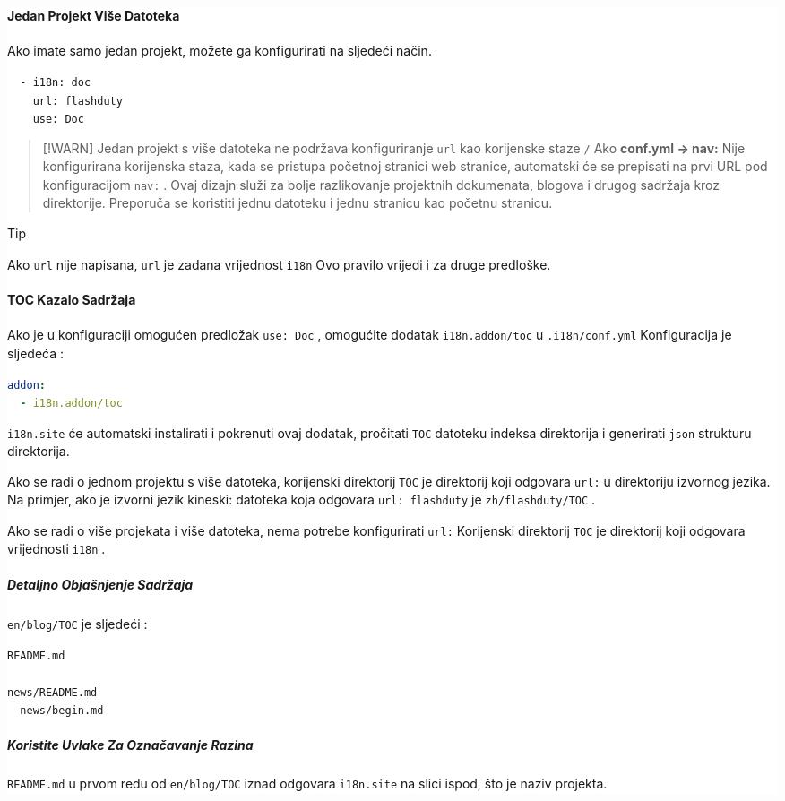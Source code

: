 #### Jedan Projekt Više Datoteka

Ako imate samo jedan projekt, možete ga konfigurirati na sljedeći način.

```
  - i18n: doc
    url: flashduty
    use: Doc
```

> [!WARN]
> Jedan projekt s više datoteka ne podržava konfiguriranje `url` kao korijenske staze `/`
> Ako __conf.yml → nav:__ Nije konfigurirana korijenska staza, kada se pristupa početnoj stranici web stranice, automatski će se prepisati na prvi URL pod konfiguracijom `nav:` .
> Ovaj dizajn služi za bolje razlikovanje projektnih dokumenata, blogova i drugog sadržaja kroz direktorije.
> Preporuča se koristiti jednu datoteku i jednu stranicu kao početnu stranicu.

> [!TIP]
> Ako `url` nije napisana, `url` je zadana vrijednost `i18n` Ovo pravilo vrijedi i za druge predloške.

#### TOC Kazalo Sadržaja

Ako je u konfiguraciji omogućen predložak `use: Doc` , omogućite dodatak `i18n.addon/toc` u `.i18n/conf.yml` Konfiguracija je sljedeća :

```yml
addon:
  - i18n.addon/toc
```

`i18n.site` će automatski instalirati i pokrenuti ovaj dodatak, pročitati `TOC` datoteku indeksa direktorija i generirati `json` strukturu direktorija.

Ako se radi o jednom projektu s više datoteka, korijenski direktorij `TOC` je direktorij koji odgovara `url:` u direktoriju izvornog jezika. Na primjer, ako je izvorni jezik kineski: datoteka koja odgovara `url: flashduty` je `zh/flashduty/TOC` .

Ako se radi o više projekata i više datoteka, nema potrebe konfigurirati `url:` Korijenski direktorij `TOC` je direktorij koji odgovara vrijednosti `i18n` .

##### Detaljno Objašnjenje Sadržaja

`en/blog/TOC` je sljedeći :

```
README.md

news/README.md
  news/begin.md
```

##### Koristite Uvlake Za Označavanje Razina

`README.md` u prvom redu od `en/blog/TOC` iznad odgovara `i18n.site` na slici ispod, što je naziv projekta.
